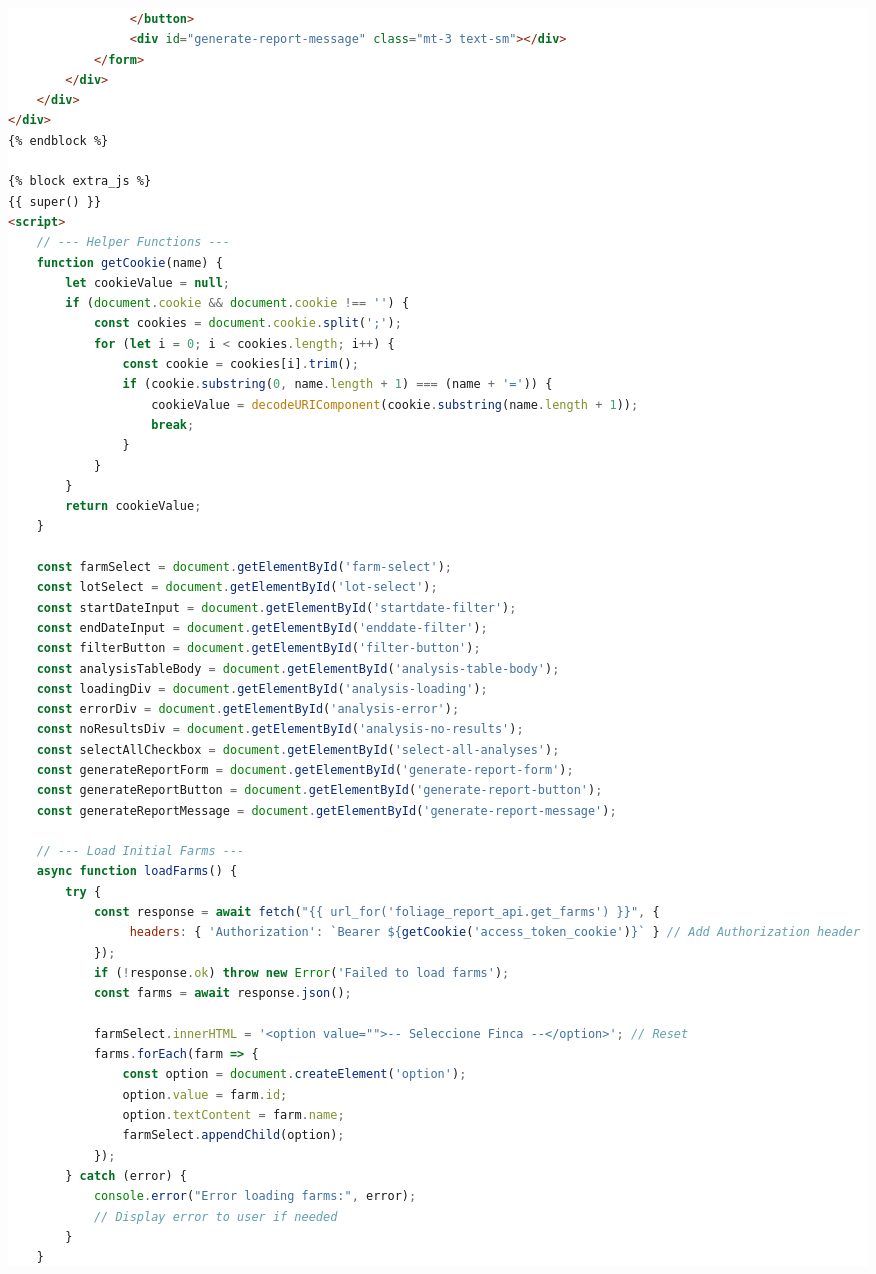 ```html
                 </button>
                 <div id="generate-report-message" class="mt-3 text-sm"></div>
            </form>
        </div>
    </div>
</div>
{% endblock %}

{% block extra_js %}
{{ super() }}
<script>
    // --- Helper Functions ---
    function getCookie(name) {
        let cookieValue = null;
        if (document.cookie && document.cookie !== '') {
            const cookies = document.cookie.split(';');
            for (let i = 0; i < cookies.length; i++) {
                const cookie = cookies[i].trim();
                if (cookie.substring(0, name.length + 1) === (name + '=')) {
                    cookieValue = decodeURIComponent(cookie.substring(name.length + 1));
                    break;
                }
            }
        }
        return cookieValue;
    }

    const farmSelect = document.getElementById('farm-select');
    const lotSelect = document.getElementById('lot-select');
    const startDateInput = document.getElementById('startdate-filter');
    const endDateInput = document.getElementById('enddate-filter');
    const filterButton = document.getElementById('filter-button');
    const analysisTableBody = document.getElementById('analysis-table-body');
    const loadingDiv = document.getElementById('analysis-loading');
    const errorDiv = document.getElementById('analysis-error');
    const noResultsDiv = document.getElementById('analysis-no-results');
    const selectAllCheckbox = document.getElementById('select-all-analyses');
    const generateReportForm = document.getElementById('generate-report-form');
    const generateReportButton = document.getElementById('generate-report-button');
    const generateReportMessage = document.getElementById('generate-report-message');

    // --- Load Initial Farms ---
    async function loadFarms() {
        try {
            const response = await fetch("{{ url_for('foliage_report_api.get_farms') }}", {
                 headers: { 'Authorization': `Bearer ${getCookie('access_token_cookie')}` } // Add Authorization header
            });
            if (!response.ok) throw new Error('Failed to load farms');
            const farms = await response.json();

            farmSelect.innerHTML = '<option value="">-- Seleccione Finca --</option>'; // Reset
            farms.forEach(farm => {
                const option = document.createElement('option');
                option.value = farm.id;
                option.textContent = farm.name;
                farmSelect.appendChild(option);
            });
        } catch (error) {
            console.error("Error loading farms:", error);
            // Display error to user if needed
        }
    }
```